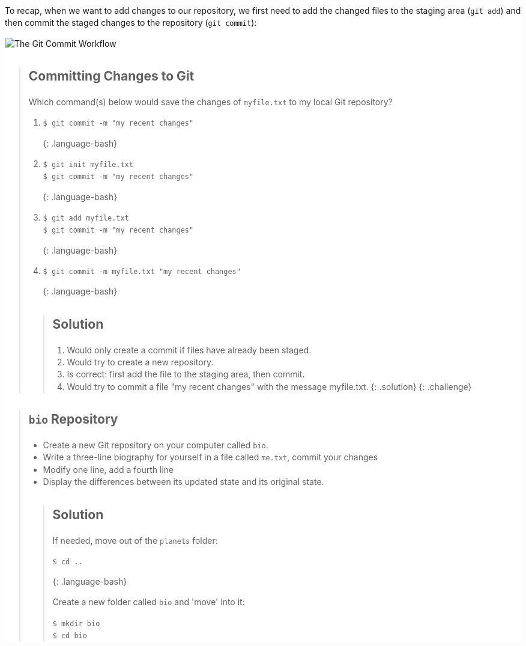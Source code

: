 To recap, when we want to add changes to our repository,
we first need to add the changed files to the staging area
(`git add`) and then commit the staged changes to the
repository (`git commit`):

![The Git Commit Workflow](../fig/git-committing.svg)

> ## Committing Changes to Git
>
> Which command(s) below would save the changes of `myfile.txt`
> to my local Git repository?
>
> 1. ~~~
>    $ git commit -m "my recent changes"
>    ~~~
>    {: .language-bash}
> 2. ~~~
>    $ git init myfile.txt
>    $ git commit -m "my recent changes"
>    ~~~
>    {: .language-bash}
> 3. ~~~
>    $ git add myfile.txt
>    $ git commit -m "my recent changes"
>    ~~~
>    {: .language-bash}
> 4. ~~~
>    $ git commit -m myfile.txt "my recent changes"
>    ~~~
>    {: .language-bash}
>
> > ## Solution
> >
> > 1. Would only create a commit if files have already been staged.
> > 2. Would try to create a new repository.
> > 3. Is correct: first add the file to the staging area, then commit.
> > 4. Would try to commit a file "my recent changes" with the message myfile.txt.
> {: .solution}
{: .challenge}

> ## `bio` Repository
>
> * Create a new Git repository on your computer called `bio`.
> * Write a three-line biography for yourself in a file called `me.txt`,
> commit your changes
> * Modify one line, add a fourth line
> * Display the differences
> between its updated state and its original state.
>
> > ## Solution
> >
> > If needed, move out of the `planets` folder:
> >
> > ~~~
> > $ cd ..
> > ~~~
> > {: .language-bash}
> >
> > Create a new folder called `bio` and 'move' into it:
> >
> > ~~~
> > $ mkdir bio
> > $ cd bio
> > ~~~